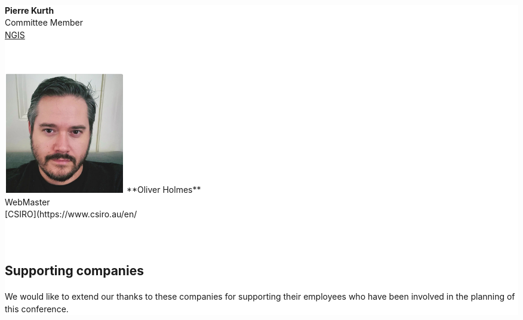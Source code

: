 **Pierre Kurth** <br />
Committee Member <br />
[NGIS](https://ngis.com.au/) <br />
<br /><br />

<img src="/imgs/team/team-OH.png" alt="Oliver Holmes " width="200" height="200">
**Oliver Holmes** <br />
WebMaster <br />
[CSIRO](https://www.csiro.au/en/ <br />
<br /><br />



## Supporting companies
We would like to extend our thanks to these companies for supporting their employees who have been involved in the planning of this conference.